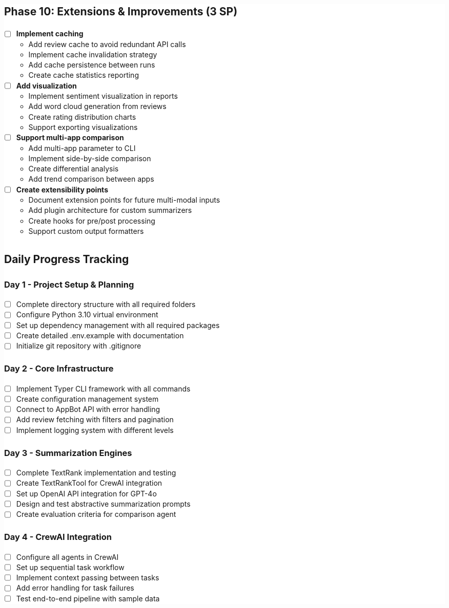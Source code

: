 ## Phase 10: Extensions & Improvements (3 SP)
- [ ] **Implement caching**
  - Add review cache to avoid redundant API calls
  - Implement cache invalidation strategy
  - Add cache persistence between runs
  - Create cache statistics reporting
- [ ] **Add visualization**
  - Implement sentiment visualization in reports
  - Add word cloud generation from reviews
  - Create rating distribution charts
  - Support exporting visualizations
- [ ] **Support multi-app comparison**
  - Add multi-app parameter to CLI
  - Implement side-by-side comparison
  - Create differential analysis
  - Add trend comparison between apps
- [ ] **Create extensibility points**
  - Document extension points for future multi-modal inputs
  - Add plugin architecture for custom summarizers
  - Create hooks for pre/post processing
  - Support custom output formatters

## Daily Progress Tracking

### Day 1 - Project Setup & Planning
- [ ] Complete directory structure with all required folders
- [ ] Configure Python 3.10 virtual environment
- [ ] Set up dependency management with all required packages
- [ ] Create detailed .env.example with documentation
- [ ] Initialize git repository with .gitignore

### Day 2 - Core Infrastructure
- [ ] Implement Typer CLI framework with all commands
- [ ] Create configuration management system
- [ ] Connect to AppBot API with error handling
- [ ] Add review fetching with filters and pagination
- [ ] Implement logging system with different levels

### Day 3 - Summarization Engines
- [ ] Complete TextRank implementation and testing
- [ ] Create TextRankTool for CrewAI integration
- [ ] Set up OpenAI API integration for GPT-4o
- [ ] Design and test abstractive summarization prompts
- [ ] Create evaluation criteria for comparison agent

### Day 4 - CrewAI Integration
- [ ] Configure all agents in CrewAI
- [ ] Set up sequential task workflow
- [ ] Implement context passing between tasks
- [ ] Add error handling for task failures
- [ ] Test end-to-end pipeline with sample data
